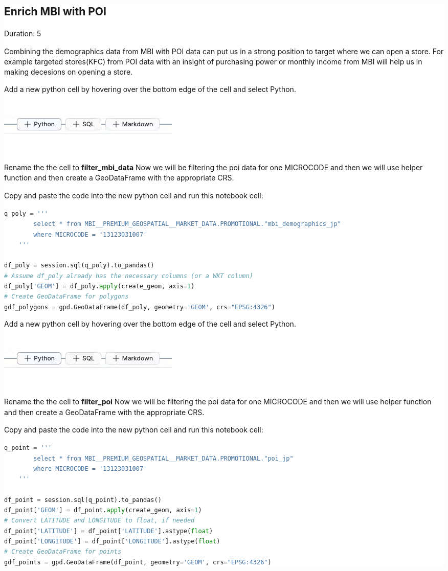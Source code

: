 ## Enrich MBI with POI

Duration: 5

Combining the demographics data from MBI with POI data can put us in a strong position to target where we can open a store. For example targeted stores(KFC) from POI data with an insight of purchasing power or monthly income from MBI will help us in making decesions on opening a store.

Add a new python cell by hovering over the bottom edge of the cell and select Python.

![alt text](assets/I012.png)

Rename the the cell to **filter_mbi_data**
Now we will be filtering the poi data for one MICROCODE and then we will use helper function and then create a GeoDataFrame with the appropriate CRS.

Copy and paste the code into the new python cell and run this notebook cell:

```python
q_poly = '''
        select * from MBI__PREMIUM_GEOSPATIAL__MARKET_DATA.PROMOTIONAL."mbi_demographics_jp"
        where MICROCODE = '13123031007'
    '''

df_poly = session.sql(q_poly).to_pandas()
# Assume df_poly already has the necessary columns (or a WKT column)
df_poly['GEOM'] = df_poly.apply(create_geom, axis=1)
# Create GeoDataFrame for polygons
gdf_polygons = gpd.GeoDataFrame(df_poly, geometry='GEOM', crs="EPSG:4326")
```

Add a new python cell by hovering over the bottom edge of the cell and select Python.

![alt text](assets/I012.png)

Rename the the cell to **filter_poi**
Now we will be filtering the poi data for one MICROCODE and then we will use helper function and then create a GeoDataFrame with the appropriate CRS.

Copy and paste the code into the new python cell and run this notebook cell:

```python
q_point = '''
        select * from MBI__PREMIUM_GEOSPATIAL__MARKET_DATA.PROMOTIONAL."poi_jp"
        where MICROCODE = '13123031007'
    '''

df_point = session.sql(q_point).to_pandas()
df_point['GEOM'] = df_point.apply(create_geom, axis=1)
# Convert LATITUDE and LONGITUDE to float, if needed
df_point['LATITUDE'] = df_point['LATITUDE'].astype(float)
df_point['LONGITUDE'] = df_point['LONGITUDE'].astype(float)
# Create GeoDataFrame for points
gdf_points = gpd.GeoDataFrame(df_point, geometry='GEOM', crs="EPSG:4326")
```
